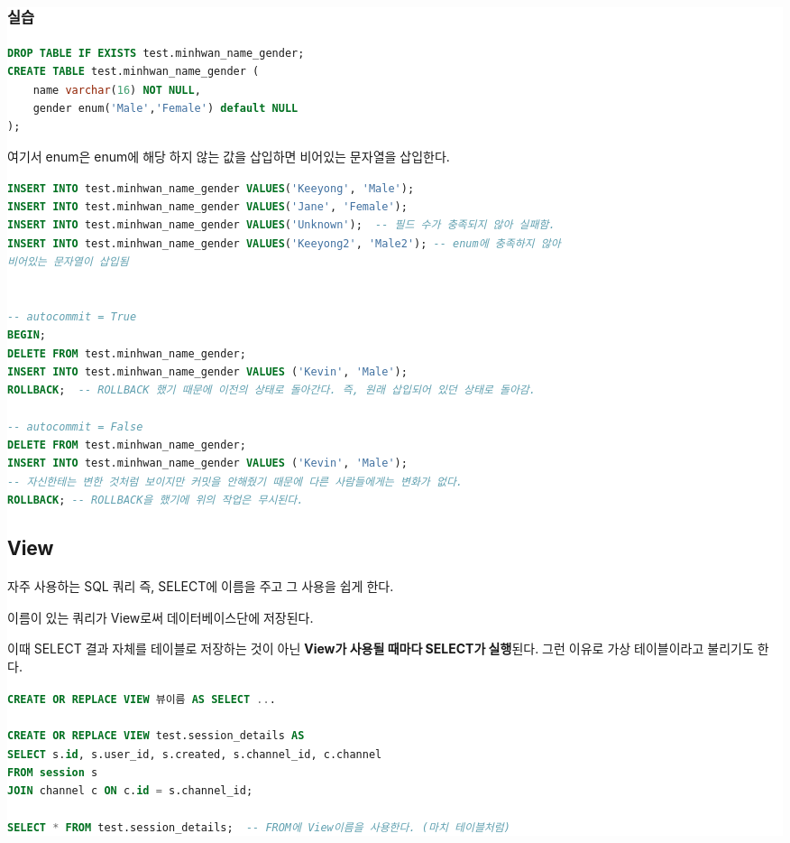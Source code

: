 

### 실습 

```sql
DROP TABLE IF EXISTS test.minhwan_name_gender;
CREATE TABLE test.minhwan_name_gender (
	name varchar(16) NOT NULL,
	gender enum('Male','Female') default NULL 
);
```

여기서 enum은 enum에 해당 하지 않는 값을 삽입하면 비어있는 문자열을 삽입한다.

```sql
INSERT INTO test.minhwan_name_gender VALUES('Keeyong', 'Male'); 
INSERT INTO test.minhwan_name_gender VALUES('Jane', 'Female'); 
INSERT INTO test.minhwan_name_gender VALUES('Unknown');  -- 필드 수가 충족되지 않아 실패함.
INSERT INTO test.minhwan_name_gender VALUES('Keeyong2', 'Male2'); -- enum에 충족하지 않아 																		비어있는 문자열이 삽입됨


-- autocommit = True 
BEGIN;
DELETE FROM test.minhwan_name_gender;
INSERT INTO test.minhwan_name_gender VALUES ('Kevin', 'Male'); 
ROLLBACK;  -- ROLLBACK 했기 때문에 이전의 상태로 돌아간다. 즉, 원래 삽입되어 있던 상태로 돌아감.

-- autocommit = False 
DELETE FROM test.minhwan_name_gender;
INSERT INTO test.minhwan_name_gender VALUES ('Kevin', 'Male'); 
-- 자신한테는 변한 것처럼 보이지만 커밋을 안해줬기 때문에 다른 사람들에게는 변화가 없다.
ROLLBACK; -- ROLLBACK을 했기에 위의 작업은 무시된다. 
```



## View 

자주 사용하는 SQL 쿼리 즉, SELECT에 이름을 주고 그 사용을 쉽게 한다. 

이름이 있는 쿼리가 View로써 데이터베이스단에 저장된다. 

이때 SELECT 결과 자체를 테이블로 저장하는 것이 아닌 **View가 사용될 때마다 SELECT가 실행**된다. 그런 이유로 가상 테이블이라고 불리기도 한다.

```sql
CREATE OR REPLACE VIEW 뷰이름 AS SELECT ...

CREATE OR REPLACE VIEW test.session_details AS 
SELECT s.id, s.user_id, s.created, s.channel_id, c.channel 
FROM session s
JOIN channel c ON c.id = s.channel_id;

SELECT * FROM test.session_details;  -- FROM에 View이름을 사용한다. (마치 테이블처럼)
```
